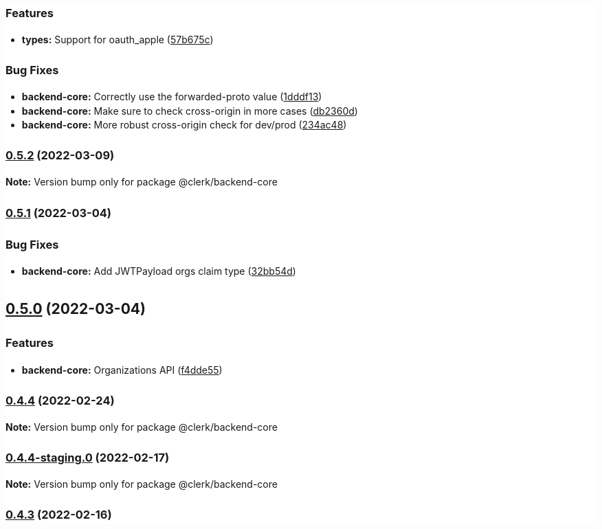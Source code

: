 ### Features

- **types:** Support for oauth_apple ([57b675c](https://github.com/clerkinc/javascript/commit/57b675c762187d1f16cde6d2577bac71f7993438))

### Bug Fixes

- **backend-core:** Correctly use the forwarded-proto value ([1dddf13](https://github.com/clerkinc/javascript/commit/1dddf134c2342480d2b406220acffb5fdd54a400))
- **backend-core:** Make sure to check cross-origin in more cases ([db2360d](https://github.com/clerkinc/javascript/commit/db2360d84fbc9ce4cf62e0698099b59ad4bfc83c))
- **backend-core:** More robust cross-origin check for dev/prod ([234ac48](https://github.com/clerkinc/javascript/commit/234ac487f56f235760449c755ed29869b511acab))

### [0.5.2](https://github.com/clerkinc/javascript/compare/@clerk/backend-core@0.5.2-staging.0...@clerk/backend-core@0.5.2) (2022-03-09)

**Note:** Version bump only for package @clerk/backend-core

### [0.5.1](https://github.com/clerkinc/javascript/compare/@clerk/backend-core@0.5.0...@clerk/backend-core@0.5.1) (2022-03-04)

### Bug Fixes

- **backend-core:** Add JWTPayload orgs claim type ([32bb54d](https://github.com/clerkinc/javascript/commit/32bb54d76339e3fbef6ce29bc9e77dd6ebc51b3b))

## [0.5.0](https://github.com/clerkinc/javascript/compare/@clerk/backend-core@0.4.4...@clerk/backend-core@0.5.0) (2022-03-04)

### Features

- **backend-core:** Organizations API ([f4dde55](https://github.com/clerkinc/javascript/commit/f4dde550190d3b4f894e17f5784c29f934daab40))

### [0.4.4](https://github.com/clerkinc/javascript/compare/@clerk/backend-core@0.4.4-staging.0...@clerk/backend-core@0.4.4) (2022-02-24)

**Note:** Version bump only for package @clerk/backend-core

### [0.4.4-staging.0](https://github.com/clerkinc/javascript/compare/@clerk/backend-core@0.4.3...@clerk/backend-core@0.4.4-staging.0) (2022-02-17)

**Note:** Version bump only for package @clerk/backend-core

### [0.4.3](https://github.com/clerkinc/javascript/compare/@clerk/backend-core@0.4.2...@clerk/backend-core@0.4.3) (2022-02-16)
